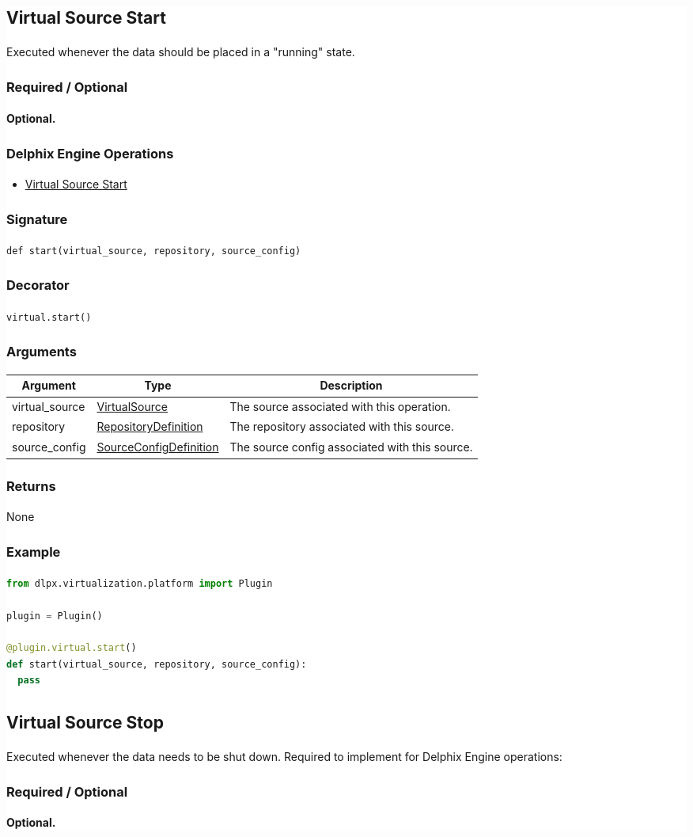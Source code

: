 ## Virtual Source Start

Executed whenever the data should be placed in a "running" state.

### Required / Optional
**Optional.**

### Delphix Engine Operations

* [Virtual Source Start](Workflows.md#virtual-source-start)

### Signature

`def start(virtual_source, repository, source_config)`

### Decorator

`virtual.start()`

### Arguments

Argument | Type | Description
-------- | ---- | -----------
virtual_source | [VirtualSource](Classes.md#virtualsource) | The source associated with this operation.
repository | [RepositoryDefinition](Schemas_and_Autogenerated_Classes.md#repositorydefinition-class) | The repository associated with this source.
source_config | [SourceConfigDefinition](Schemas_and_Autogenerated_Classes.md#sourceconfigdefinition-class) | The source config associated with this source.

### Returns
None

### Example

```python
from dlpx.virtualization.platform import Plugin

plugin = Plugin()

@plugin.virtual.start()
def start(virtual_source, repository, source_config):
  pass
```

## Virtual Source Stop

Executed whenever the data needs to be shut down.
Required to implement for Delphix Engine operations:

### Required / Optional
**Optional.**
